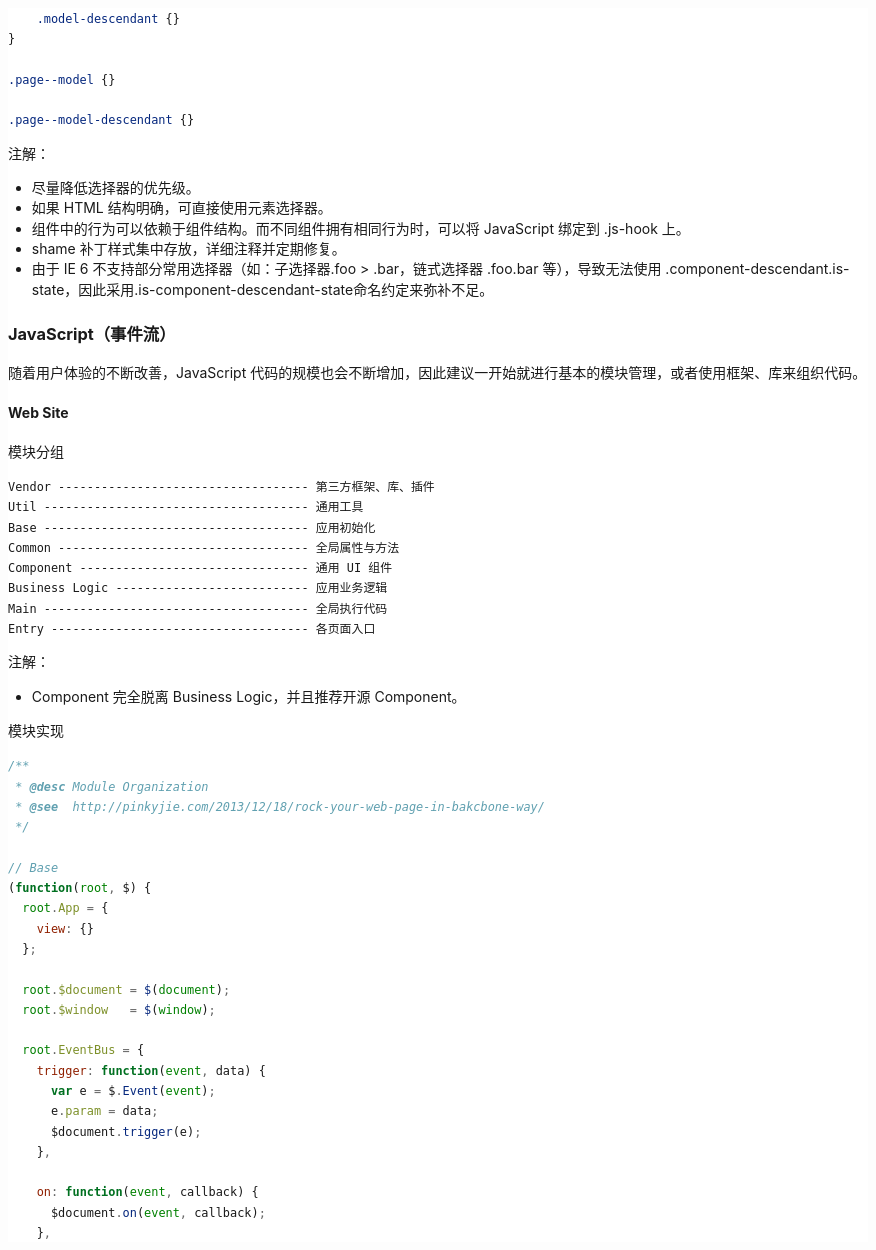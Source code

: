```scss
	.model-descendant {}
}
    
.page--model {}
    
.page--model-descendant {}
```

注解：

- 尽量降低选择器的优先级。
- 如果 HTML 结构明确，可直接使用元素选择器。
- 组件中的行为可以依赖于组件结构。而不同组件拥有相同行为时，可以将 JavaScript 绑定到 .js-hook 上。
- shame 补丁样式集中存放，详细注释并定期修复。
- 由于 IE 6 不支持部分常用选择器（如：子选择器.foo > .bar，链式选择器 .foo.bar 等），导致无法使用 .component-descendant.is-state，因此采用.is-component-descendant-state命名约定来弥补不足。

### JavaScript（事件流）

随着用户体验的不断改善，JavaScript 代码的规模也会不断增加，因此建议一开始就进行基本的模块管理，或者使用框架、库来组织代码。

#### Web Site

模块分组

```
Vendor ----------------------------------- 第三方框架、库、插件
Util ------------------------------------- 通用工具
Base ------------------------------------- 应用初始化
Common ----------------------------------- 全局属性与方法
Component -------------------------------- 通用 UI 组件
Business Logic --------------------------- 应用业务逻辑
Main ------------------------------------- 全局执行代码
Entry ------------------------------------ 各页面入口
```

注解：

- Component 完全脱离 Business Logic，并且推荐开源 Component。

模块实现

```js
/**
 * @desc Module Organization
 * @see  http://pinkyjie.com/2013/12/18/rock-your-web-page-in-bakcbone-way/
 */

// Base
(function(root, $) {
  root.App = {
    view: {}
  };

  root.$document = $(document);
  root.$window   = $(window);

  root.EventBus = {
    trigger: function(event, data) {
      var e = $.Event(event);
      e.param = data;
      $document.trigger(e);
    },

    on: function(event, callback) {
      $document.on(event, callback);
    },
```